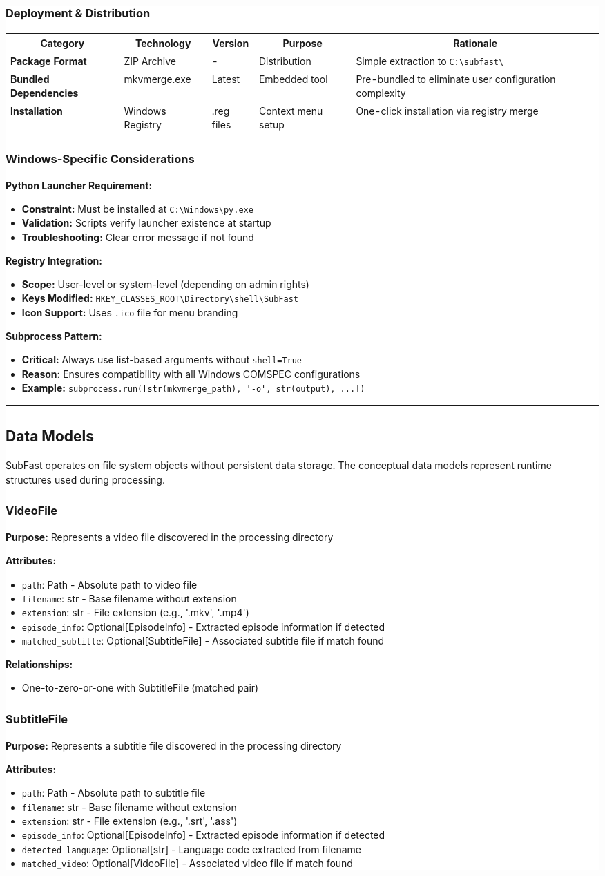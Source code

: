 ### Deployment & Distribution

| Category | Technology | Version | Purpose | Rationale |
|----------|-----------|---------|---------|-----------|
| **Package Format** | ZIP Archive | - | Distribution | Simple extraction to `C:\subfast\` |
| **Bundled Dependencies** | mkvmerge.exe | Latest | Embedded tool | Pre-bundled to eliminate user configuration complexity |
| **Installation** | Windows Registry | .reg files | Context menu setup | One-click installation via registry merge |

### Windows-Specific Considerations

**Python Launcher Requirement:**
- **Constraint:** Must be installed at `C:\Windows\py.exe`
- **Validation:** Scripts verify launcher existence at startup
- **Troubleshooting:** Clear error message if not found

**Registry Integration:**
- **Scope:** User-level or system-level (depending on admin rights)
- **Keys Modified:** `HKEY_CLASSES_ROOT\Directory\shell\SubFast`
- **Icon Support:** Uses `.ico` file for menu branding

**Subprocess Pattern:**
- **Critical:** Always use list-based arguments without `shell=True`
- **Reason:** Ensures compatibility with all Windows COMSPEC configurations
- **Example:** `subprocess.run([str(mkvmerge_path), '-o', str(output), ...])`

---

## Data Models

SubFast operates on file system objects without persistent data storage. The conceptual data models represent runtime structures used during processing.

### VideoFile

**Purpose:** Represents a video file discovered in the processing directory

**Attributes:**
- `path`: Path - Absolute path to video file
- `filename`: str - Base filename without extension
- `extension`: str - File extension (e.g., '.mkv', '.mp4')
- `episode_info`: Optional[EpisodeInfo] - Extracted episode information if detected
- `matched_subtitle`: Optional[SubtitleFile] - Associated subtitle file if match found

**Relationships:**
- One-to-zero-or-one with SubtitleFile (matched pair)

### SubtitleFile

**Purpose:** Represents a subtitle file discovered in the processing directory

**Attributes:**
- `path`: Path - Absolute path to subtitle file
- `filename`: str - Base filename without extension
- `extension`: str - File extension (e.g., '.srt', '.ass')
- `episode_info`: Optional[EpisodeInfo] - Extracted episode information if detected
- `detected_language`: Optional[str] - Language code extracted from filename
- `matched_video`: Optional[VideoFile] - Associated video file if match found
